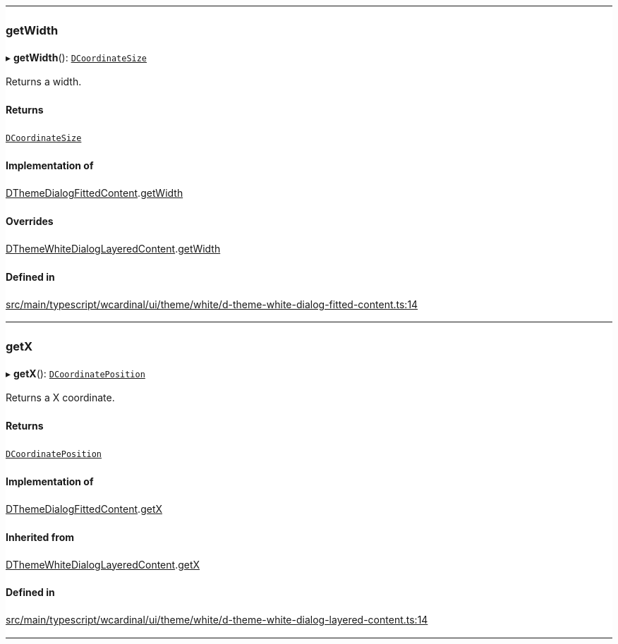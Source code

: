 ___

### getWidth

▸ **getWidth**(): [`DCoordinateSize`](../index.md#dcoordinatesize)

Returns a width.

#### Returns

[`DCoordinateSize`](../index.md#dcoordinatesize)

#### Implementation of

[DThemeDialogFittedContent](../interfaces/DThemeDialogFittedContent.md).[getWidth](../interfaces/DThemeDialogFittedContent.md#getwidth)

#### Overrides

[DThemeWhiteDialogLayeredContent](DThemeWhiteDialogLayeredContent.md).[getWidth](DThemeWhiteDialogLayeredContent.md#getwidth)

#### Defined in

[src/main/typescript/wcardinal/ui/theme/white/d-theme-white-dialog-fitted-content.ts:14](https://github.com/winter-cardinal/winter-cardinal-ui/blob/v0.310.1/src/main/typescript/wcardinal/ui/theme/white/d-theme-white-dialog-fitted-content.ts#L14)

___

### getX

▸ **getX**(): [`DCoordinatePosition`](../index.md#dcoordinateposition)

Returns a X coordinate.

#### Returns

[`DCoordinatePosition`](../index.md#dcoordinateposition)

#### Implementation of

[DThemeDialogFittedContent](../interfaces/DThemeDialogFittedContent.md).[getX](../interfaces/DThemeDialogFittedContent.md#getx)

#### Inherited from

[DThemeWhiteDialogLayeredContent](DThemeWhiteDialogLayeredContent.md).[getX](DThemeWhiteDialogLayeredContent.md#getx)

#### Defined in

[src/main/typescript/wcardinal/ui/theme/white/d-theme-white-dialog-layered-content.ts:14](https://github.com/winter-cardinal/winter-cardinal-ui/blob/v0.310.1/src/main/typescript/wcardinal/ui/theme/white/d-theme-white-dialog-layered-content.ts#L14)

___
